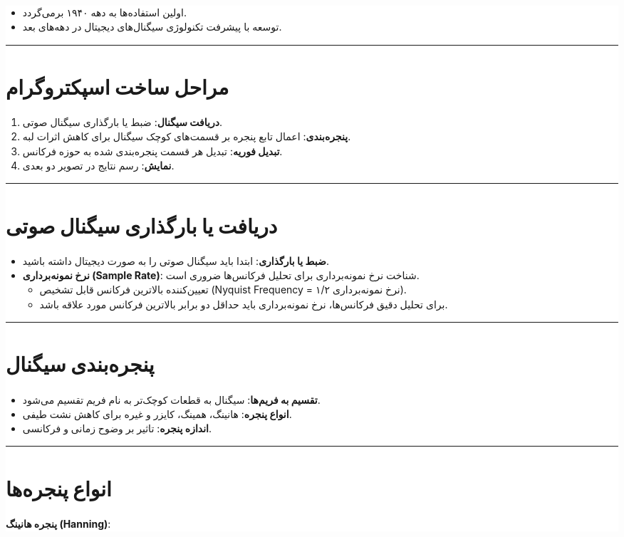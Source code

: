 <v-clicks>

- اولین استفاده‌ها به دهه ۱۹۴۰ برمی‌گردد.
- توسعه با پیشرفت تکنولوژی سیگنال‌های دیجیتال در دهه‌های بعد.

</v-clicks>

----

# مراحل ساخت اسپکتروگرام

<v-clicks>

1. **دریافت سیگنال**: ضبط یا بارگذاری سیگنال صوتی.
2. **پنجره‌بندی**: اعمال تابع پنجره بر قسمت‌های کوچک سیگنال برای کاهش اثرات لبه.
3. **تبدیل فوریه**: تبدیل هر قسمت پنجره‌بندی شده به حوزه فرکانس.
4. **نمایش**: رسم نتایج در تصویر دو بعدی.

</v-clicks>

---

# دریافت یا بارگذاری سیگنال صوتی

<v-clicks depth=2>

- **ضبط یا بارگذاری**: ابتدا باید سیگنال صوتی را به صورت دیجیتال داشته باشید.
- **نرخ نمونه‌برداری (Sample Rate)**: شناخت نرخ نمونه‌برداری برای تحلیل فرکانس‌ها ضروری است.
    - تعیین‌کننده بالاترین فرکانس قابل تشخیص (Nyquist Frequency = ۱/۲ نرخ نمونه‌برداری).
    - برای تحلیل دقیق فرکانس‌ها، نرخ نمونه‌برداری باید حداقل دو برابر بالاترین فرکانس مورد علاقه باشد.
</v-clicks>

----

# پنجره‌بندی سیگنال

<v-clicks>

- **تقسیم به فریم‌ها**: سیگنال به قطعات کوچک‌تر به نام فریم تقسیم می‌شود.
- **انواع پنجره**: هانینگ، همینگ، کایزر و غیره برای کاهش نشت طیفی.
- **اندازه پنجره**: تاثیر بر وضوح زمانی و فرکانسی.

</v-clicks>

---

# انواع پنجره‌ها
 **پنجره هانینگ (Hanning)**:
<style>
  img{
    height:300px;
  }
  </style>
<v-clicks>
